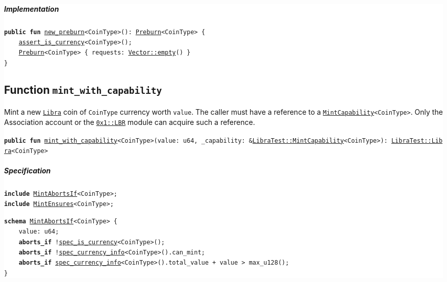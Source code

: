 

##### Implementation


<pre><code><b>public</b> <b>fun</b> <a href="#0x1_LibraTest_new_preburn">new_preburn</a>&lt;CoinType&gt;(): <a href="#0x1_LibraTest_Preburn">Preburn</a>&lt;CoinType&gt; {
    <a href="#0x1_LibraTest_assert_is_currency">assert_is_currency</a>&lt;CoinType&gt;();
    <a href="#0x1_LibraTest_Preburn">Preburn</a>&lt;CoinType&gt; { requests: <a href="#0x1_Vector_empty">Vector::empty</a>() }
}
</code></pre>



<a name="0x1_LibraTest_mint_with_capability"></a>

## Function `mint_with_capability`

Mint a new
<code><a href="#0x1_Libra">Libra</a></code> coin of
<code>CoinType</code> currency worth
<code>value</code>. The
caller must have a reference to a
<code><a href="#0x1_LibraTest_MintCapability">MintCapability</a>&lt;CoinType&gt;</code>. Only
the Association account or the
<code><a href="#0x1_LBR">0x1::LBR</a></code> module can acquire such a
reference.


<pre><code><b>public</b> <b>fun</b> <a href="#0x1_LibraTest_mint_with_capability">mint_with_capability</a>&lt;CoinType&gt;(value: u64, _capability: &<a href="#0x1_LibraTest_MintCapability">LibraTest::MintCapability</a>&lt;CoinType&gt;): <a href="#0x1_LibraTest_Libra">LibraTest::Libra</a>&lt;CoinType&gt;
</code></pre>



##### Specification



<pre><code><b>include</b> <a href="#0x1_LibraTest_MintAbortsIf">MintAbortsIf</a>&lt;CoinType&gt;;
<b>include</b> <a href="#0x1_LibraTest_MintEnsures">MintEnsures</a>&lt;CoinType&gt;;
</code></pre>




<a name="0x1_LibraTest_MintAbortsIf"></a>


<pre><code><b>schema</b> <a href="#0x1_LibraTest_MintAbortsIf">MintAbortsIf</a>&lt;CoinType&gt; {
    value: u64;
    <b>aborts_if</b> !<a href="#0x1_LibraTest_spec_is_currency">spec_is_currency</a>&lt;CoinType&gt;();
    <b>aborts_if</b> !<a href="#0x1_LibraTest_spec_currency_info">spec_currency_info</a>&lt;CoinType&gt;().can_mint;
    <b>aborts_if</b> <a href="#0x1_LibraTest_spec_currency_info">spec_currency_info</a>&lt;CoinType&gt;().total_value + value &gt; max_u128();
}
</code></pre>
